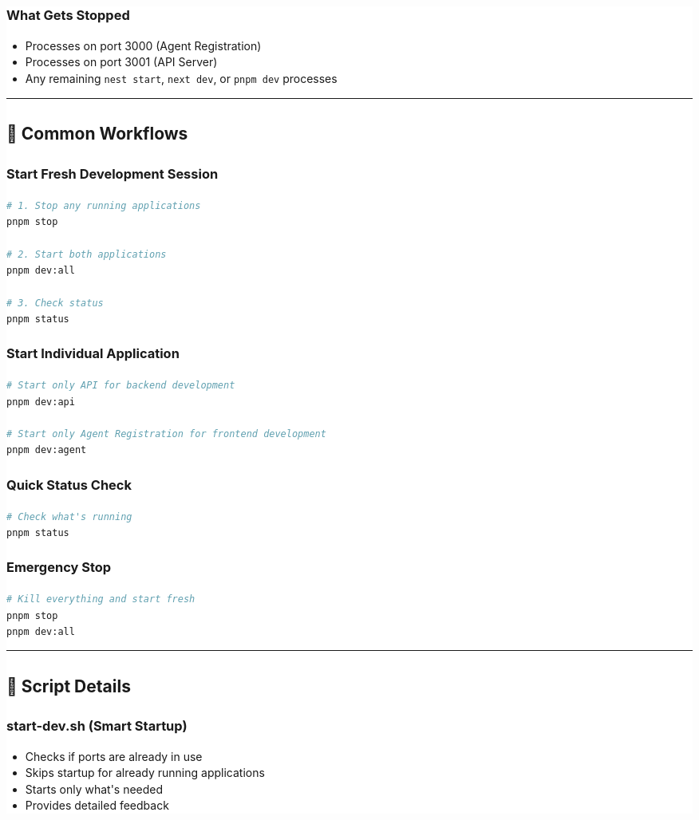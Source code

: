 ### **What Gets Stopped**
- Processes on port 3000 (Agent Registration)
- Processes on port 3001 (API Server)
- Any remaining `nest start`, `next dev`, or `pnpm dev` processes

---

## 🔄 **Common Workflows**

### **Start Fresh Development Session**
```bash
# 1. Stop any running applications
pnpm stop

# 2. Start both applications
pnpm dev:all

# 3. Check status
pnpm status
```

### **Start Individual Application**
```bash
# Start only API for backend development
pnpm dev:api

# Start only Agent Registration for frontend development
pnpm dev:agent
```

### **Quick Status Check**
```bash
# Check what's running
pnpm status
```

### **Emergency Stop**
```bash
# Kill everything and start fresh
pnpm stop
pnpm dev:all
```

---

## 🔧 **Script Details**

### **start-dev.sh** (Smart Startup)
- Checks if ports are already in use
- Skips startup for already running applications
- Starts only what's needed
- Provides detailed feedback
